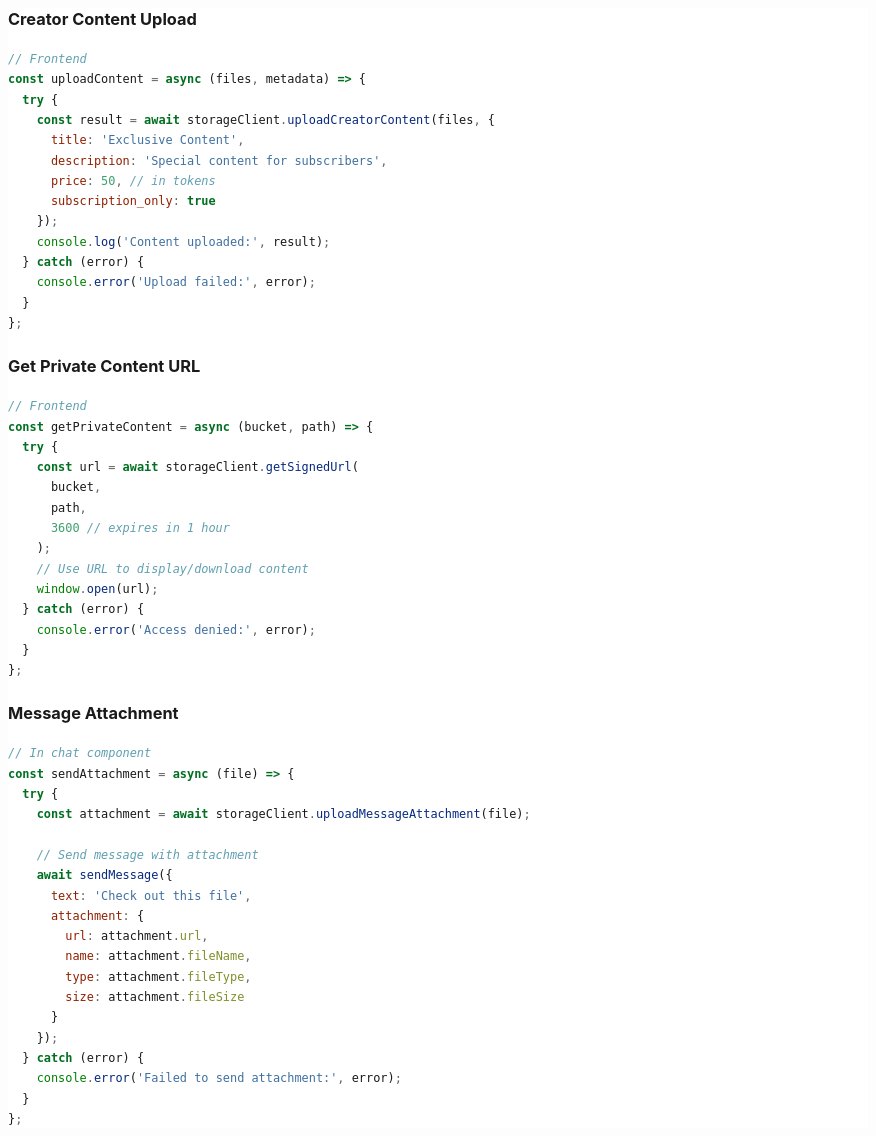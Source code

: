 ### Creator Content Upload
```javascript
// Frontend
const uploadContent = async (files, metadata) => {
  try {
    const result = await storageClient.uploadCreatorContent(files, {
      title: 'Exclusive Content',
      description: 'Special content for subscribers',
      price: 50, // in tokens
      subscription_only: true
    });
    console.log('Content uploaded:', result);
  } catch (error) {
    console.error('Upload failed:', error);
  }
};
```

### Get Private Content URL
```javascript
// Frontend
const getPrivateContent = async (bucket, path) => {
  try {
    const url = await storageClient.getSignedUrl(
      bucket,
      path,
      3600 // expires in 1 hour
    );
    // Use URL to display/download content
    window.open(url);
  } catch (error) {
    console.error('Access denied:', error);
  }
};
```

### Message Attachment
```javascript
// In chat component
const sendAttachment = async (file) => {
  try {
    const attachment = await storageClient.uploadMessageAttachment(file);
    
    // Send message with attachment
    await sendMessage({
      text: 'Check out this file',
      attachment: {
        url: attachment.url,
        name: attachment.fileName,
        type: attachment.fileType,
        size: attachment.fileSize
      }
    });
  } catch (error) {
    console.error('Failed to send attachment:', error);
  }
};
```

